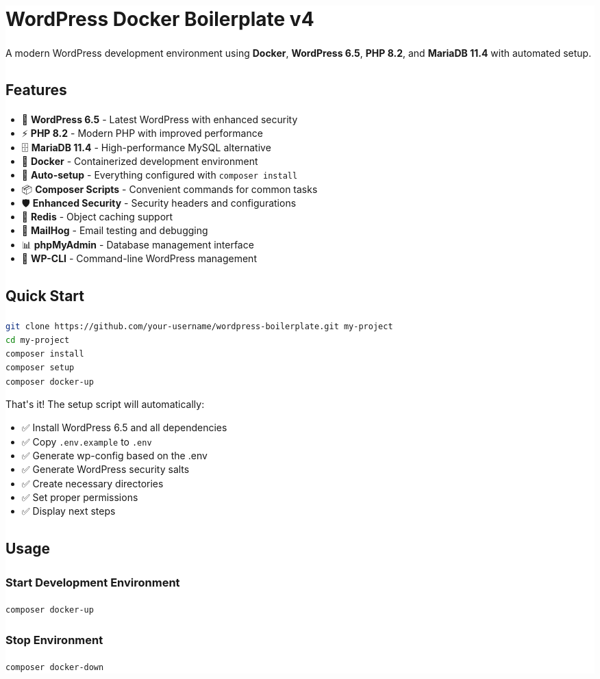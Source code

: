 # WordPress Docker Boilerplate v4

A modern WordPress development environment using **Docker**, **WordPress 6.5**, **PHP 8.2**, and **MariaDB 11.4** with automated setup.

## Features

- 🚀 **WordPress 6.5** - Latest WordPress with enhanced security
- ⚡ **PHP 8.2** - Modern PHP with improved performance
- 🗄️ **MariaDB 11.4** - High-performance MySQL alternative
- 🐳 **Docker** - Containerized development environment
- 🔧 **Auto-setup** - Everything configured with `composer install`
- 📦 **Composer Scripts** - Convenient commands for common tasks
- 🛡️ **Enhanced Security** - Security headers and configurations
- 🔄 **Redis** - Object caching support
- 📧 **MailHog** - Email testing and debugging
- 📊 **phpMyAdmin** - Database management interface
- 🎯 **WP-CLI** - Command-line WordPress management

## Quick Start

```bash
git clone https://github.com/your-username/wordpress-boilerplate.git my-project
cd my-project
composer install
composer setup
composer docker-up
```

That's it! The setup script will automatically:
- ✅ Install WordPress 6.5 and all dependencies
- ✅ Copy `.env.example` to `.env`
- ✅ Generate wp-config based on the .env
- ✅ Generate WordPress security salts
- ✅ Create necessary directories
- ✅ Set proper permissions
- ✅ Display next steps

## Usage

### Start Development Environment
```bash
composer docker-up
```

### Stop Environment
```bash
composer docker-down
```
